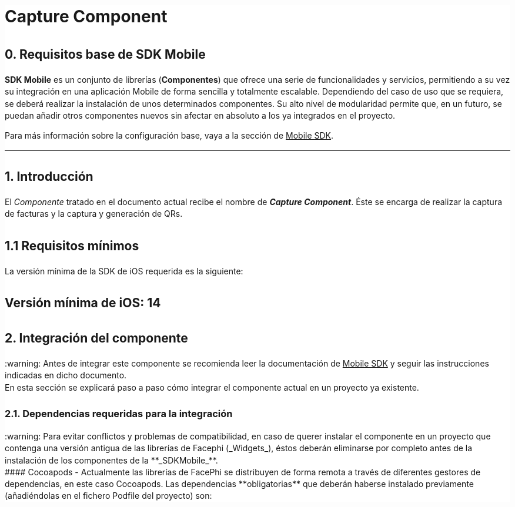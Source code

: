 # Capture Component

## 0. Requisitos base de SDK Mobile

**SDK Mobile** es un conjunto de librerías (**Componentes**) que ofrece
una serie de funcionalidades y servicios, permitiendo a su vez su
integración en una aplicación Mobile de forma sencilla y totalmente
escalable. Dependiendo del caso de uso que se requiera, se deberá
realizar la instalación de unos determinados componentes. Su alto nivel
de modularidad permite que, en un futuro, se puedan añadir otros
componentes nuevos sin afectar en absoluto a los ya integrados en el
proyecto.

Para más información sobre la configuración base, vaya a la sección de
<a href="ES_Mobile_SDK"
data-linked-resource-id="2605285492" data-linked-resource-version="11"
data-linked-resource-type="page">Mobile SDK</a>.

---

## 1. Introducción

El _Componente_ tratado en el documento actual recibe el nombre de
**_Capture Component_**. Éste se encarga de realizar la captura de facturas y la captura y generación de QRs.

## 1.1 Requisitos mínimos

La versión mínima de la SDK de iOS requerida es la siguiente:

## Versión mínima de iOS: **14**

## 2. Integración del componente

<div class="warning">
<span class="warning">:warning:</span>
Antes de integrar este componente se recomienda leer la documentación de <a href="ES_Mobile_SDK"
data-linked-resource-id="2605285492" data-linked-resource-version="11"
data-linked-resource-type="page">Mobile SDK</a> y seguir las instrucciones indicadas en dicho documento.
</div>
En esta sección se explicará paso a paso cómo integrar el componente
actual en un proyecto ya existente.

### 2.1. Dependencias requeridas para la integración

<div class="warning">
<span class="warning">:warning:</span>
Para evitar conflictos y problemas de compatibilidad, en caso de querer
instalar el componente en un proyecto que contenga una versión antigua
de las librerías de Facephi (_Widgets_), éstos deberán eliminarse por
completo antes de la instalación de los componentes de la
**_SDKMobile_**.
</div>
#### Cocoapods
- Actualmente las librerías de FacePhi se distribuyen de forma remota a través de diferentes gestores de dependencias, en este caso Cocoapods. Las dependencias **obligatorias** que deberán haberse instalado previamente (añadiéndolas en el fichero Podfile del proyecto) son:
